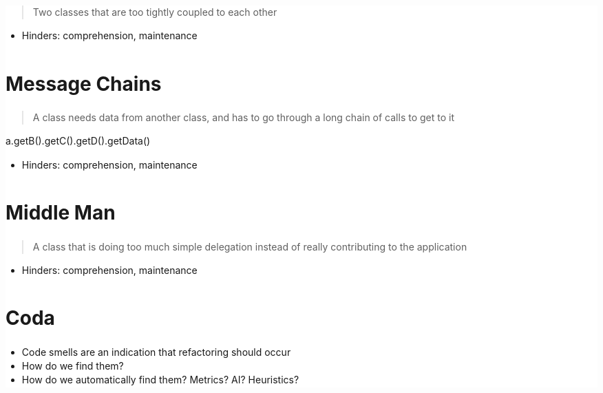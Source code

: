 > Two classes that are too tightly coupled to each other

* Hinders: comprehension, maintenance

# Message Chains

> A class needs data from another class, and has to go through a long
chain of calls to get to it

a.getB().getC().getD().getData()

* Hinders: comprehension, maintenance

# Middle Man
> A class that is doing too much simple delegation instead of really contributing to the application

* Hinders: comprehension, maintenance

# Coda

* Code smells are an indication that refactoring should occur
* How do we find them?
* How do we automatically find them? Metrics? AI? Heuristics?
